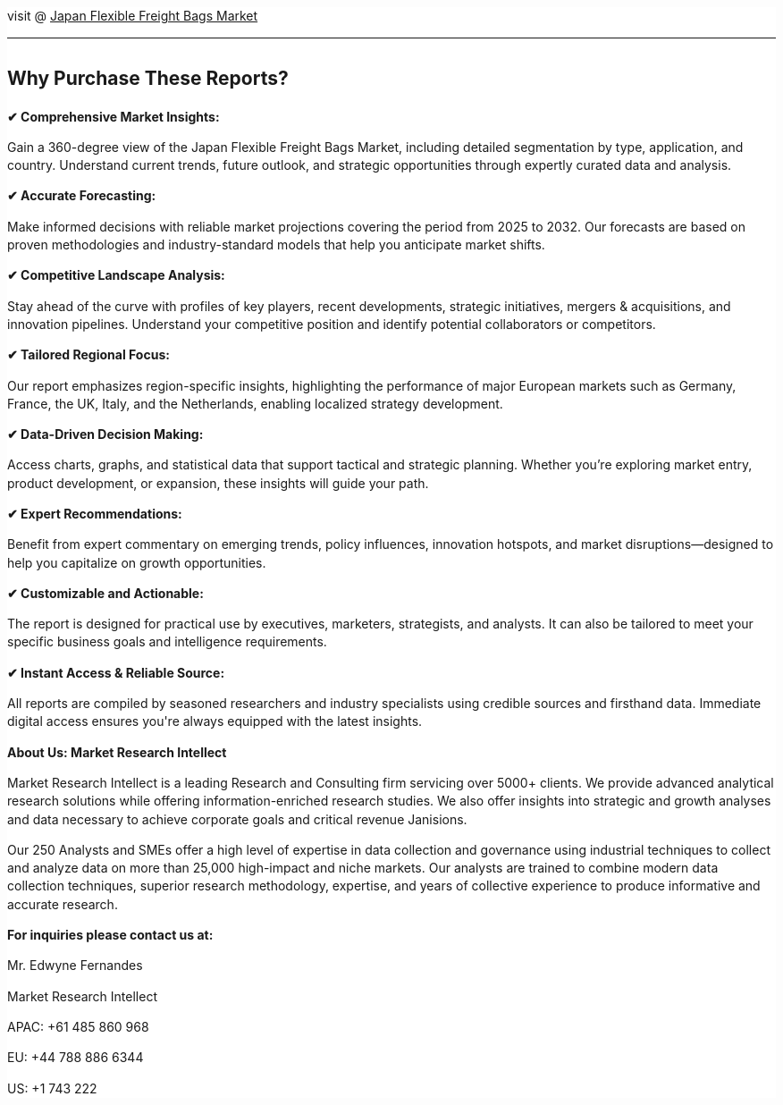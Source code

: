 visit&nbsp;@</strong>&nbsp;</span><span class="font-[700]"><a href="https://www.marketresearchintellect.com/product/flexible-freight-bags-market/?utm_source=Linkedin&utm_medium=042" target="_blank" data-tracking-control-name="article-ssr-frontend-pulse_little-text-block" data-tracking-will-navigate="" data-test-link="">Japan Flexible Freight Bags Market</a></span></p></blockquote><hr /><h2>Why Purchase These Reports?</h2><p><strong>✔ Comprehensive Market Insights:</strong></p><p>Gain a 360-degree view of the Japan Flexible Freight Bags Market, including detailed segmentation by type, application, and country. Understand current trends, future outlook, and strategic opportunities through expertly curated data and analysis.</p><p><strong>✔ Accurate Forecasting:</strong></p><p>Make informed decisions with reliable market projections covering the period from 2025 to 2032. Our forecasts are based on proven methodologies and industry-standard models that help you anticipate market shifts.</p><p><strong>✔ Competitive Landscape Analysis:</strong></p><p>Stay ahead of the curve with profiles of key players, recent developments, strategic initiatives, mergers &amp; acquisitions, and innovation pipelines. Understand your competitive position and identify potential collaborators or competitors.</p><p><strong>✔ Tailored Regional Focus:</strong></p><p>Our report emphasizes region-specific insights, highlighting the performance of major European markets such as Germany, France, the UK, Italy, and the Netherlands, enabling localized strategy development.</p><p><strong>✔ Data-Driven Decision Making:</strong></p><p>Access charts, graphs, and statistical data that support tactical and strategic planning. Whether you&rsquo;re exploring market entry, product development, or expansion, these insights will guide your path.</p><p><strong>✔ Expert Recommendations:</strong></p><p>Benefit from expert commentary on emerging trends, policy influences, innovation hotspots, and market disruptions&mdash;designed to help you capitalize on growth opportunities.</p><p><strong>✔ Customizable and Actionable:</strong></p><p>The report is designed for practical use by executives, marketers, strategists, and analysts. It can also be tailored to meet your specific business goals and intelligence requirements.</p><p><strong>✔ Instant Access &amp; Reliable Source:</strong></p><p>All reports are compiled by seasoned researchers and industry specialists using credible sources and firsthand data. Immediate digital access ensures you're always equipped with the latest insights.</p><p><strong><span class="font-[700]">About Us: Market Research Intellect</span></strong></p><p><span class="">Market Research Intellect is a leading Research and Consulting firm servicing over 5000+ clients. We provide advanced analytical research solutions while offering information-enriched research studies.&nbsp;</span>We also offer insights into strategic and growth analyses and data necessary to achieve corporate goals and critical revenue Janisions.</p><p><span class="">Our 250 Analysts and SMEs offer a high level of expertise in data collection and governance using industrial techniques to collect and analyze data on more than 25,000 high-impact and niche markets. Our analysts are trained to combine modern data collection techniques, superior research methodology, expertise, and years of collective experience to produce informative and accurate research.</span></p><p><strong>For inquiries please contact us at:</strong></p><p>Mr. Edwyne Fernandes</p><p>Market Research Intellect</p><p>APAC: +61 485 860 968</p><p>EU: +44 788 886 6344</p><p>US: +1 743 222
